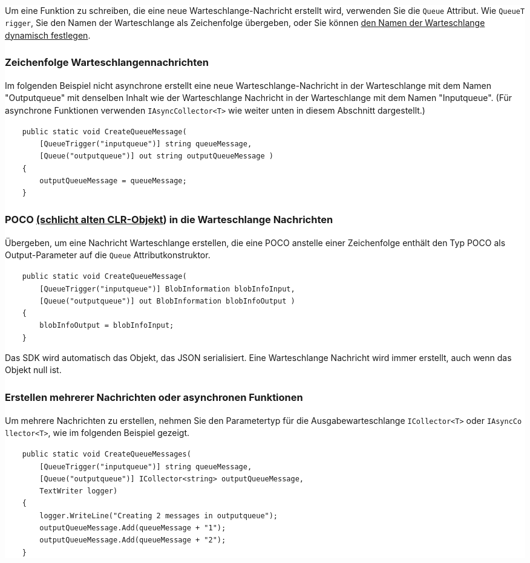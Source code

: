 Um eine Funktion zu schreiben, die eine neue Warteschlange-Nachricht erstellt wird, verwenden Sie die `Queue` Attribut. Wie `QueueTrigger`, Sie den Namen der Warteschlange als Zeichenfolge übergeben, oder Sie können [den Namen der Warteschlange dynamisch festlegen](#config).

### <a name="string-queue-messages"></a>Zeichenfolge Warteschlangennachrichten

Im folgenden Beispiel nicht asynchrone erstellt eine neue Warteschlange-Nachricht in der Warteschlange mit dem Namen "Outputqueue" mit denselben Inhalt wie der Warteschlange Nachricht in der Warteschlange mit dem Namen "Inputqueue". (Für asynchrone Funktionen verwenden `IAsyncCollector<T>` wie weiter unten in diesem Abschnitt dargestellt.)


        public static void CreateQueueMessage(
            [QueueTrigger("inputqueue")] string queueMessage,
            [Queue("outputqueue")] out string outputQueueMessage )
        {
            outputQueueMessage = queueMessage;
        }
  
### <a name="poco-plain-old-clr-objecthttpenwikipediaorgwikiplainoldclrobject-queue-messages"></a>POCO [(schlicht alten CLR-Objekt](http://en.wikipedia.org/wiki/Plain_Old_CLR_Object)) in die Warteschlange Nachrichten

Übergeben, um eine Nachricht Warteschlange erstellen, die eine POCO anstelle einer Zeichenfolge enthält den Typ POCO als Output-Parameter auf die `Queue` Attributkonstruktor.
 
        public static void CreateQueueMessage(
            [QueueTrigger("inputqueue")] BlobInformation blobInfoInput,
            [Queue("outputqueue")] out BlobInformation blobInfoOutput )
        {
            blobInfoOutput = blobInfoInput;
        }

Das SDK wird automatisch das Objekt, das JSON serialisiert. Eine Warteschlange Nachricht wird immer erstellt, auch wenn das Objekt null ist.

### <a name="create-multiple-messages-or-in-async-functions"></a>Erstellen mehrerer Nachrichten oder asynchronen Funktionen

Um mehrere Nachrichten zu erstellen, nehmen Sie den Parametertyp für die Ausgabewarteschlange `ICollector<T>` oder `IAsyncCollector<T>`, wie im folgenden Beispiel gezeigt.

        public static void CreateQueueMessages(
            [QueueTrigger("inputqueue")] string queueMessage,
            [Queue("outputqueue")] ICollector<string> outputQueueMessage,
            TextWriter logger)
        {
            logger.WriteLine("Creating 2 messages in outputqueue");
            outputQueueMessage.Add(queueMessage + "1");
            outputQueueMessage.Add(queueMessage + "2");
        }
